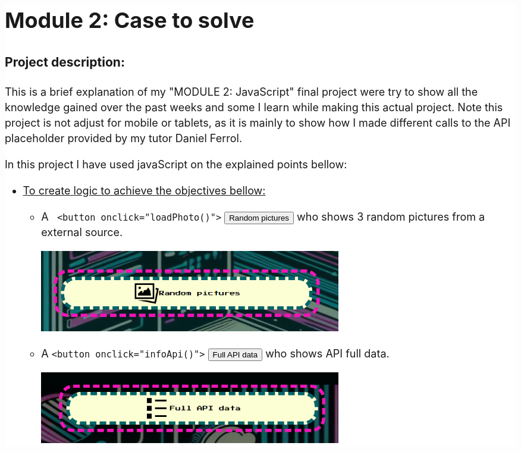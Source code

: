 <style> img {width:500px;} body{font-size:18px}</style>

# Module 2: Case to solve

### Project description:

This is a brief explanation of my "MODULE 2: JavaScript" final project were try to show all the knowledge gained over the past weeks and some I learn while making this actual project. Note this project is not adjust for mobile or tablets, as it is mainly to show how I made different calls to the API placeholder provided by my tutor Daniel Ferrol.

In this project I have used javaScript on the explained points bellow:

- <u>To create logic to achieve the objectives bellow:</u>

  - A ` <button onclick="loadPhoto()">` <button>Random pictures</button> who shows 3 random pictures from a external source.

    ![Random Picture](image-1.png)

  - A `<button onclick="infoApi()">` <button>Full API data</button> who shows API full data.

    ![Full API data](image-4.png)
